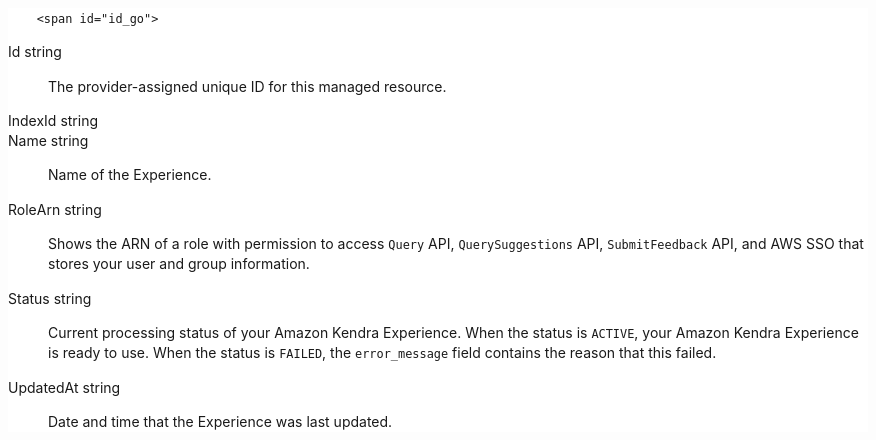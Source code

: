         <span id="id_go">
<a data-swiftype-name="resource-property" data-swiftype-type="text" href="#id_go" style="color: inherit; text-decoration: inherit;">Id</a>
</span>
        <span class="property-indicator"></span>
        <span class="property-type">string</span>
    </dt>
    <dd><p>The provider-assigned unique ID for this managed resource.</p>
</dd><dt class="property-"
            title="">
        <span id="indexid_go">
<a data-swiftype-name="resource-property" data-swiftype-type="text" href="#indexid_go" style="color: inherit; text-decoration: inherit;">Index<wbr>Id</a>
</span>
        <span class="property-indicator"></span>
        <span class="property-type">string</span>
    </dt>
    <dd></dd><dt class="property-"
            title="">
        <span id="name_go">
<a data-swiftype-name="resource-property" data-swiftype-type="text" href="#name_go" style="color: inherit; text-decoration: inherit;">Name</a>
</span>
        <span class="property-indicator"></span>
        <span class="property-type">string</span>
    </dt>
    <dd><p>Name of the Experience.</p>
</dd><dt class="property-"
            title="">
        <span id="rolearn_go">
<a data-swiftype-name="resource-property" data-swiftype-type="text" href="#rolearn_go" style="color: inherit; text-decoration: inherit;">Role<wbr>Arn</a>
</span>
        <span class="property-indicator"></span>
        <span class="property-type">string</span>
    </dt>
    <dd><p>Shows the ARN of a role with permission to access <code>Query</code> API, <code>QuerySuggestions</code> API, <code>SubmitFeedback</code> API, and AWS SSO that stores your user and group information.</p>
</dd><dt class="property-"
            title="">
        <span id="status_go">
<a data-swiftype-name="resource-property" data-swiftype-type="text" href="#status_go" style="color: inherit; text-decoration: inherit;">Status</a>
</span>
        <span class="property-indicator"></span>
        <span class="property-type">string</span>
    </dt>
    <dd><p>Current processing status of your Amazon Kendra Experience. When the status is <code>ACTIVE</code>, your Amazon Kendra Experience is ready to use. When the status is <code>FAILED</code>, the <code>error_message</code> field contains the reason that this failed.</p>
</dd><dt class="property-"
            title="">
        <span id="updatedat_go">
<a data-swiftype-name="resource-property" data-swiftype-type="text" href="#updatedat_go" style="color: inherit; text-decoration: inherit;">Updated<wbr>At</a>
</span>
        <span class="property-indicator"></span>
        <span class="property-type">string</span>
    </dt>
    <dd><p>Date and time that the Experience was last updated.</p>
</dd></dl>
</pulumi-choosable>
</div>